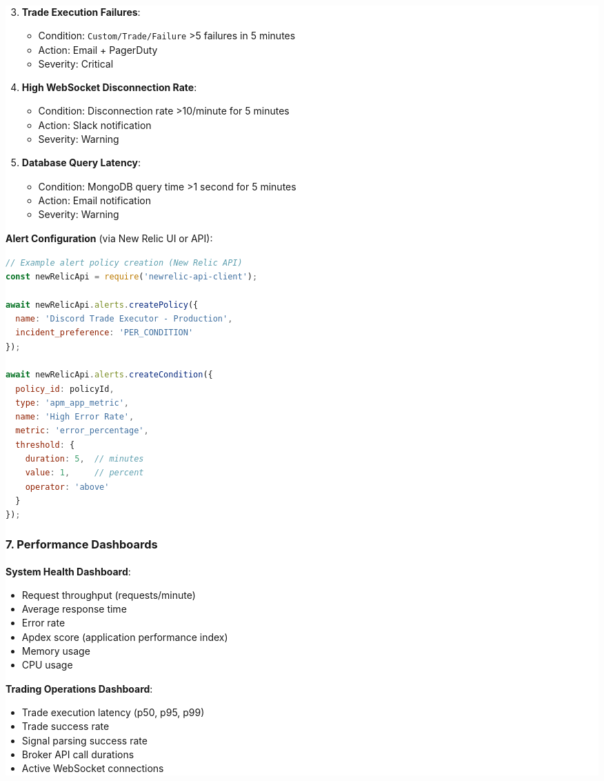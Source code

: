 3. **Trade Execution Failures**:
   - Condition: `Custom/Trade/Failure` >5 failures in 5 minutes
   - Action: Email + PagerDuty
   - Severity: Critical

4. **High WebSocket Disconnection Rate**:
   - Condition: Disconnection rate >10/minute for 5 minutes
   - Action: Slack notification
   - Severity: Warning

5. **Database Query Latency**:
   - Condition: MongoDB query time >1 second for 5 minutes
   - Action: Email notification
   - Severity: Warning

**Alert Configuration** (via New Relic UI or API):
```javascript
// Example alert policy creation (New Relic API)
const newRelicApi = require('newrelic-api-client');

await newRelicApi.alerts.createPolicy({
  name: 'Discord Trade Executor - Production',
  incident_preference: 'PER_CONDITION'
});

await newRelicApi.alerts.createCondition({
  policy_id: policyId,
  type: 'apm_app_metric',
  name: 'High Error Rate',
  metric: 'error_percentage',
  threshold: {
    duration: 5,  // minutes
    value: 1,     // percent
    operator: 'above'
  }
});
```

### 7. Performance Dashboards

**System Health Dashboard**:
- Request throughput (requests/minute)
- Average response time
- Error rate
- Apdex score (application performance index)
- Memory usage
- CPU usage

**Trading Operations Dashboard**:
- Trade execution latency (p50, p95, p99)
- Trade success rate
- Signal parsing success rate
- Broker API call durations
- Active WebSocket connections
